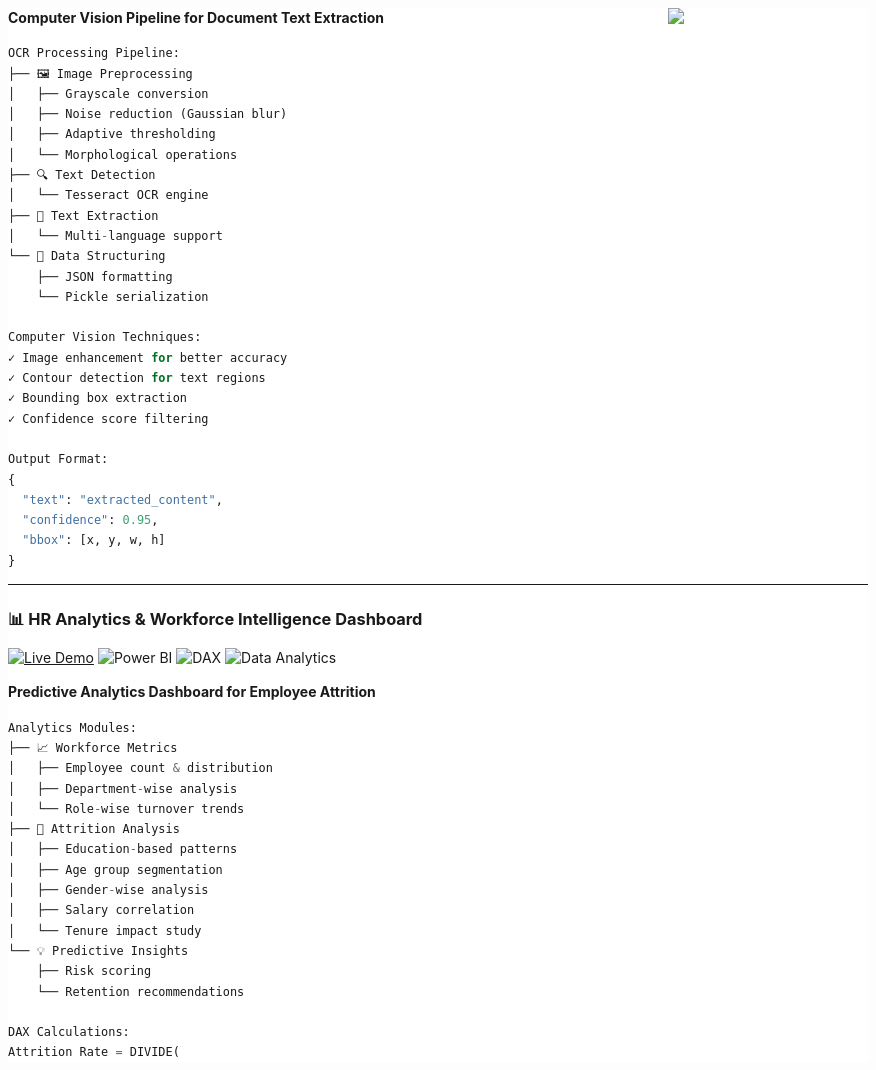<img align="right" src="https://media.giphy.com/media/xT9IgzoKnwFNmISR8I/giphy.gif" width="200">

**Computer Vision Pipeline for Document Text Extraction**

```python
OCR Processing Pipeline:
├── 🖼️ Image Preprocessing
│   ├── Grayscale conversion
│   ├── Noise reduction (Gaussian blur)
│   ├── Adaptive thresholding
│   └── Morphological operations
├── 🔍 Text Detection
│   └── Tesseract OCR engine
├── 📝 Text Extraction
│   └── Multi-language support
└── 💾 Data Structuring
    ├── JSON formatting
    └── Pickle serialization
    
Computer Vision Techniques:
✓ Image enhancement for better accuracy
✓ Contour detection for text regions
✓ Bounding box extraction
✓ Confidence score filtering

Output Format:
{
  "text": "extracted_content",
  "confidence": 0.95,
  "bbox": [x, y, w, h]
}
```

---

### 📊 HR Analytics & Workforce Intelligence Dashboard
[![Live Demo](https://img.shields.io/badge/Live_Demo-FF4088?style=for-the-badge&logo=vercel&logoColor=white)](https://shorturl.at/9k2Xp)
![Power BI](https://img.shields.io/badge/Power_BI-F2C811?style=flat-square)
![DAX](https://img.shields.io/badge/DAX-F2C811?style=flat-square)
![Data Analytics](https://img.shields.io/badge/Data_Analytics-3776AB?style=flat-square)



**Predictive Analytics Dashboard for Employee Attrition**

```python
Analytics Modules:
├── 📈 Workforce Metrics
│   ├── Employee count & distribution
│   ├── Department-wise analysis
│   └── Role-wise turnover trends
├── 🎯 Attrition Analysis
│   ├── Education-based patterns
│   ├── Age group segmentation
│   ├── Gender-wise analysis
│   ├── Salary correlation
│   └── Tenure impact study
└── 💡 Predictive Insights
    ├── Risk scoring
    └── Retention recommendations
    
DAX Calculations:
Attrition Rate = DIVIDE(
```